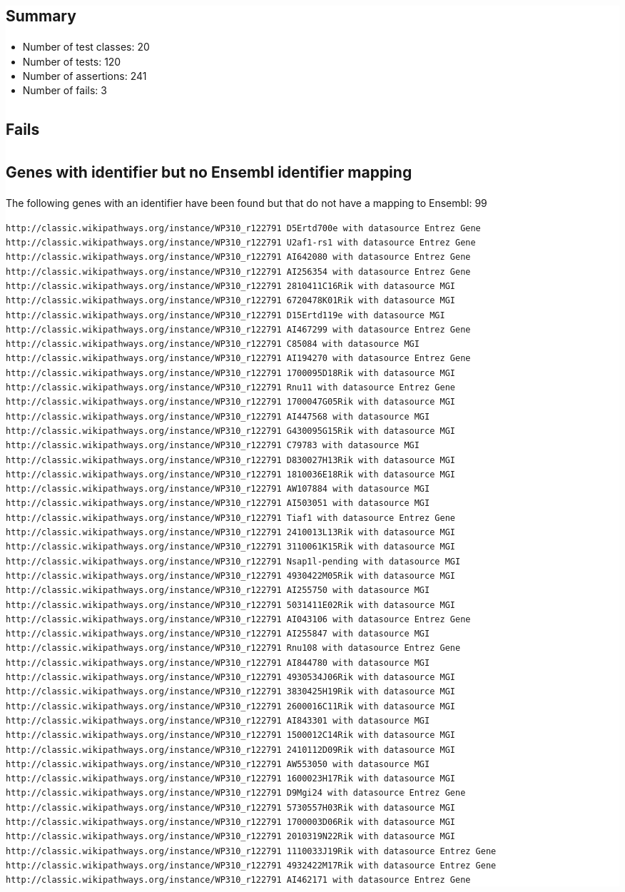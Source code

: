 
## Summary

* Number of test classes: 20
* Number of tests: 120
* Number of assertions: 241
* Number of fails: 3

## Fails

<a name="c4e5440e" />

## Genes with identifier but no Ensembl identifier mapping

The following genes with an identifier have been found but that do not have a mapping to Ensembl: 99
```
http://classic.wikipathways.org/instance/WP310_r122791 D5Ertd700e with datasource Entrez Gene
http://classic.wikipathways.org/instance/WP310_r122791 U2af1-rs1 with datasource Entrez Gene
http://classic.wikipathways.org/instance/WP310_r122791 AI642080 with datasource Entrez Gene
http://classic.wikipathways.org/instance/WP310_r122791 AI256354 with datasource Entrez Gene
http://classic.wikipathways.org/instance/WP310_r122791 2810411C16Rik with datasource MGI
http://classic.wikipathways.org/instance/WP310_r122791 6720478K01Rik with datasource MGI
http://classic.wikipathways.org/instance/WP310_r122791 D15Ertd119e with datasource MGI
http://classic.wikipathways.org/instance/WP310_r122791 AI467299 with datasource Entrez Gene
http://classic.wikipathways.org/instance/WP310_r122791 C85084 with datasource MGI
http://classic.wikipathways.org/instance/WP310_r122791 AI194270 with datasource Entrez Gene
http://classic.wikipathways.org/instance/WP310_r122791 1700095D18Rik with datasource MGI
http://classic.wikipathways.org/instance/WP310_r122791 Rnu11 with datasource Entrez Gene
http://classic.wikipathways.org/instance/WP310_r122791 1700047G05Rik with datasource MGI
http://classic.wikipathways.org/instance/WP310_r122791 AI447568 with datasource MGI
http://classic.wikipathways.org/instance/WP310_r122791 G430095G15Rik with datasource MGI
http://classic.wikipathways.org/instance/WP310_r122791 C79783 with datasource MGI
http://classic.wikipathways.org/instance/WP310_r122791 D830027H13Rik with datasource MGI
http://classic.wikipathways.org/instance/WP310_r122791 1810036E18Rik with datasource MGI
http://classic.wikipathways.org/instance/WP310_r122791 AW107884 with datasource MGI
http://classic.wikipathways.org/instance/WP310_r122791 AI503051 with datasource MGI
http://classic.wikipathways.org/instance/WP310_r122791 Tiaf1 with datasource Entrez Gene
http://classic.wikipathways.org/instance/WP310_r122791 2410013L13Rik with datasource MGI
http://classic.wikipathways.org/instance/WP310_r122791 3110061K15Rik with datasource MGI
http://classic.wikipathways.org/instance/WP310_r122791 Nsap1l-pending with datasource MGI
http://classic.wikipathways.org/instance/WP310_r122791 4930422M05Rik with datasource MGI
http://classic.wikipathways.org/instance/WP310_r122791 AI255750 with datasource MGI
http://classic.wikipathways.org/instance/WP310_r122791 5031411E02Rik with datasource MGI
http://classic.wikipathways.org/instance/WP310_r122791 AI043106 with datasource Entrez Gene
http://classic.wikipathways.org/instance/WP310_r122791 AI255847 with datasource MGI
http://classic.wikipathways.org/instance/WP310_r122791 Rnu108 with datasource Entrez Gene
http://classic.wikipathways.org/instance/WP310_r122791 AI844780 with datasource MGI
http://classic.wikipathways.org/instance/WP310_r122791 4930534J06Rik with datasource MGI
http://classic.wikipathways.org/instance/WP310_r122791 3830425H19Rik with datasource MGI
http://classic.wikipathways.org/instance/WP310_r122791 2600016C11Rik with datasource MGI
http://classic.wikipathways.org/instance/WP310_r122791 AI843301 with datasource MGI
http://classic.wikipathways.org/instance/WP310_r122791 1500012C14Rik with datasource MGI
http://classic.wikipathways.org/instance/WP310_r122791 2410112D09Rik with datasource MGI
http://classic.wikipathways.org/instance/WP310_r122791 AW553050 with datasource MGI
http://classic.wikipathways.org/instance/WP310_r122791 1600023H17Rik with datasource MGI
http://classic.wikipathways.org/instance/WP310_r122791 D9Mgi24 with datasource Entrez Gene
http://classic.wikipathways.org/instance/WP310_r122791 5730557H03Rik with datasource MGI
http://classic.wikipathways.org/instance/WP310_r122791 1700003D06Rik with datasource MGI
http://classic.wikipathways.org/instance/WP310_r122791 2010319N22Rik with datasource MGI
http://classic.wikipathways.org/instance/WP310_r122791 1110033J19Rik with datasource Entrez Gene
http://classic.wikipathways.org/instance/WP310_r122791 4932422M17Rik with datasource Entrez Gene
http://classic.wikipathways.org/instance/WP310_r122791 AI462171 with datasource Entrez Gene
```